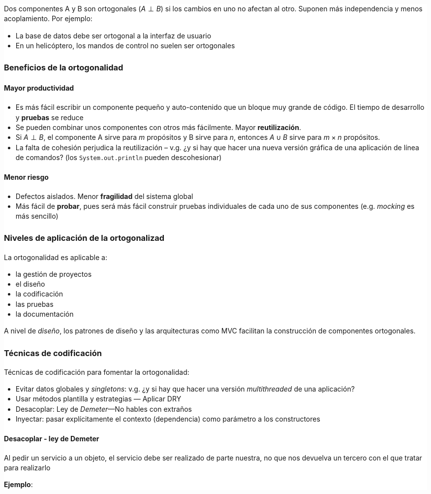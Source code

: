 <a id="ortogonalidad"></a>

Dos componentes A y B son ortogonales ($A \perp B$) si los cambios en uno no afectan al otro. Suponen más independencia y menos acoplamiento. Por ejemplo:

- La base de datos debe ser ortogonal a la interfaz de usuario
- En un helicóptero, los mandos de control no suelen ser ortogonales

### Beneficios de la ortogonalidad

#### Mayor productividad

- Es más fácil escribir un componente pequeño y auto-contenido que un bloque muy grande de código. El tiempo de desarrollo y __pruebas__ se reduce
- Se pueden combinar unos componentes con otros más fácilmente. Mayor __reutilización__.
- Si $A \perp B$, el componente A sirve para $m$ propósitos y B sirve para $n$, entonces $A \cup B$ sirve para $m \times n$ propósitos.
- La falta de cohesión perjudica la reutilización – v.g. ¿y si hay que hacer una nueva versión gráfica de una aplicación de línea de comandos? (los `System.out.println` pueden descohesionar)

#### Menor riesgo

- Defectos aislados. Menor __fragilidad__ del sistema global
- Más fácil de __probar__, pues será más fácil construir pruebas individuales de cada uno de sus componentes (e.g. _mocking_ es más sencillo)

### Niveles de aplicación de la ortogonalizad

La ortogonalidad es aplicable a:

- la gestión de proyectos
- el diseño
- la codificación
- las pruebas
- la documentación

A nivel de _diseño_, los patrones de diseño y las arquitecturas como MVC facilitan la construcción de componentes ortogonales.

### Técnicas de codificación

Técnicas de codificación para fomentar la ortogonalidad:

- Evitar datos globales y _singletons_: v.g. ¿y si hay que hacer una versión *multithreaded* de una aplicación?
- Usar métodos plantilla y estrategias — Aplicar DRY
- Desacoplar: Ley de <span>*Demeter*</span>—No hables con extraños
- Inyectar: pasar explícitamente el contexto (dependencia) como parámetro a los constructores

#### Desacoplar - ley de Demeter

Al pedir un servicio a un objeto, el servicio debe ser realizado de parte nuestra, no que nos devuelva un tercero con el que tratar para realizarlo

__Ejemplo__:
